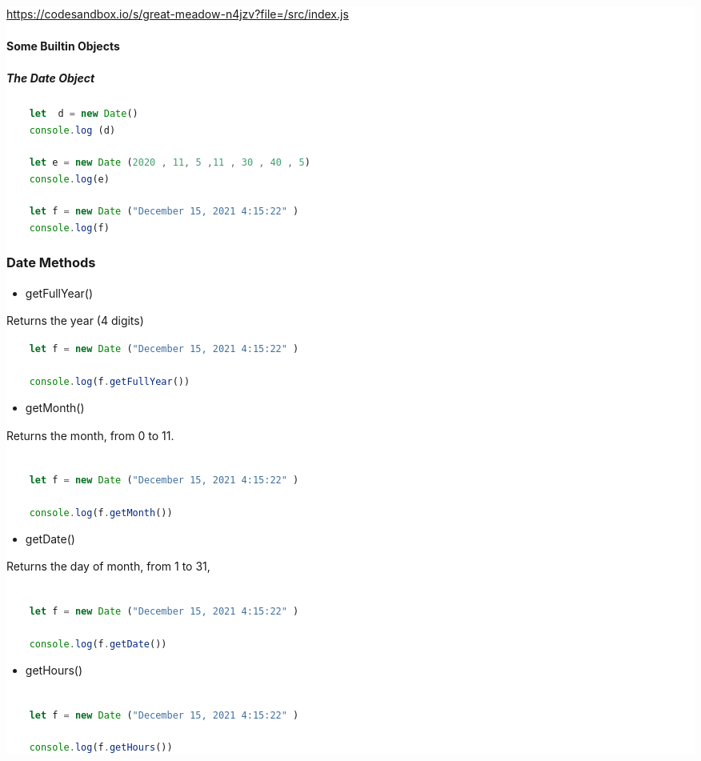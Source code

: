 https://codesandbox.io/s/great-meadow-n4jzv?file=/src/index.js

#### Some Builtin Objects

##### The Date Object
```js
    let  d = new Date()
    console.log (d)

    let e = new Date (2020 , 11, 5 ,11 , 30 , 40 , 5)
    console.log(e)

    let f = new Date ("December 15, 2021 4:15:22" )
    console.log(f)
```

### Date Methods

* getFullYear()


Returns the year (4 digits)
```js
    let f = new Date ("December 15, 2021 4:15:22" )

    console.log(f.getFullYear())
```

* getMonth()


Returns the month, from 0 to 11.
```js

    let f = new Date ("December 15, 2021 4:15:22" )

    console.log(f.getMonth())

```

* getDate()


Returns the day of month, from 1 to 31,
```js

    let f = new Date ("December 15, 2021 4:15:22" )

    console.log(f.getDate())

```

* getHours()

```js

    let f = new Date ("December 15, 2021 4:15:22" )

    console.log(f.getHours())

```
